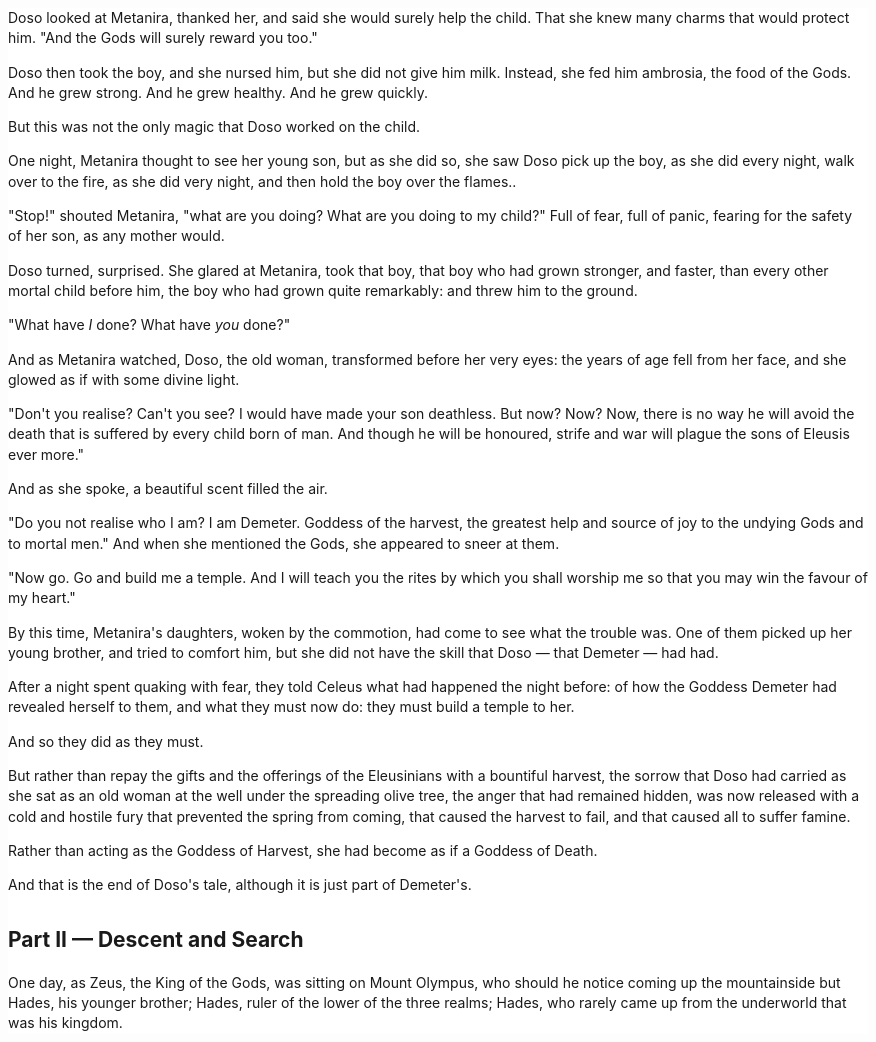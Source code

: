 Doso looked at Metanira, thanked her, and said she would surely help the child. That she knew many charms that would protect him. "And the Gods will surely reward you too."

Doso then took the boy, and she nursed him, but she did not give him milk. Instead, she fed him ambrosia, the food of the Gods. And he grew strong. And he grew healthy. And he grew quickly.

But this was not the only magic that Doso worked on the child.

One night, Metanira thought to see her young son, but as she did so, she saw Doso pick up the boy, as she did every night, walk over to the fire, as she did very night, and then hold the boy over the flames..

"Stop!" shouted Metanira, "what are you doing? What are you doing to my child?" Full of fear, full of panic, fearing for the safety of her son, as any mother would.

Doso turned, surprised. She glared at Metanira, took that boy, that boy who had grown stronger, and faster, than every other mortal child before him, the boy who had grown quite remarkably: and threw him to the ground.

"What have *I* done? What have *you* done?"

And as Metanira watched, Doso, the old woman, transformed before her very eyes: the years of age fell from her face, and she glowed as if with some divine light. 

"Don't you realise? Can't you see? I would have made your son deathless. But now? Now? Now, there is no way he will avoid the death that is suffered by every child born of man. And though he will be honoured, strife and war will plague the sons of Eleusis ever more."

And as she spoke, a beautiful scent filled the air.

"Do you not realise who I am? I am Demeter. Goddess of the harvest, the greatest help and source of joy to the undying Gods and to mortal men." And when she mentioned the Gods, she appeared to sneer at them.

"Now go. Go and build me a temple. And I will teach you the rites by which you shall worship me so that you may win the favour of my heart."

By this time, Metanira's daughters, woken by the commotion, had come to see what the trouble was. One of them picked up her young brother, and tried to comfort him, but she did not have the skill that Doso — that Demeter — had had.

After a night spent quaking with fear, they told Celeus what had happened the night before: of how the Goddess Demeter had revealed herself to them, and what they must now do: they must build a temple to her.

And so they did as they must.

But rather than repay the gifts and the offerings of the Eleusinians with a bountiful harvest, the sorrow that Doso had carried as she sat as an old woman at the well under the spreading olive tree, the anger that had remained hidden, was now released with a cold and hostile fury that prevented the spring from coming, that caused the harvest to fail, and that caused all to suffer famine.

Rather than acting as the Goddess of Harvest, she had become as if a Goddess of Death.

And that is the end of Doso's tale, although it is just part of Demeter's.

## Part II — Descent and Search

One day, as Zeus, the King of the Gods, was sitting on Mount Olympus, who should he notice coming up the mountainside but Hades, his younger brother; Hades, ruler of the lower of the three realms; Hades, who rarely came up from the underworld that was his kingdom.
